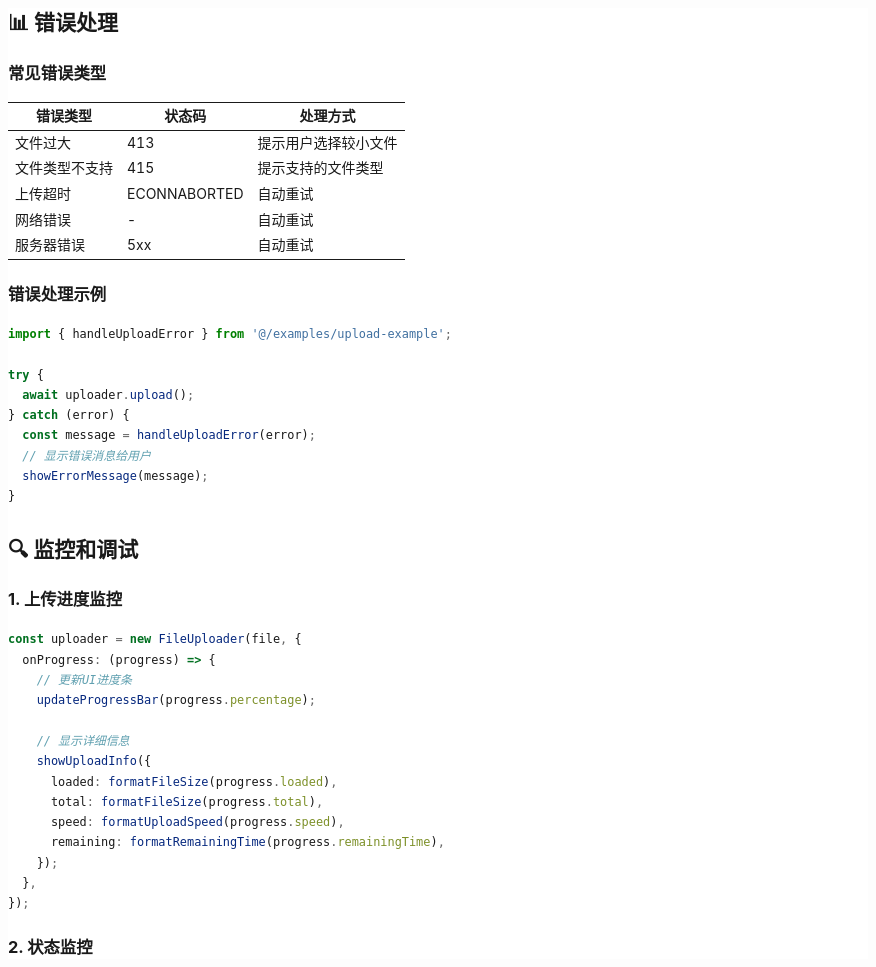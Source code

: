 ## 📊 错误处理

### 常见错误类型

| 错误类型 | 状态码 | 处理方式 |
|---------|--------|----------|
| 文件过大 | 413 | 提示用户选择较小文件 |
| 文件类型不支持 | 415 | 提示支持的文件类型 |
| 上传超时 | ECONNABORTED | 自动重试 |
| 网络错误 | - | 自动重试 |
| 服务器错误 | 5xx | 自动重试 |

### 错误处理示例

```typescript
import { handleUploadError } from '@/examples/upload-example';

try {
  await uploader.upload();
} catch (error) {
  const message = handleUploadError(error);
  // 显示错误消息给用户
  showErrorMessage(message);
}
```

## 🔍 监控和调试

### 1. 上传进度监控

```typescript
const uploader = new FileUploader(file, {
  onProgress: (progress) => {
    // 更新UI进度条
    updateProgressBar(progress.percentage);
    
    // 显示详细信息
    showUploadInfo({
      loaded: formatFileSize(progress.loaded),
      total: formatFileSize(progress.total),
      speed: formatUploadSpeed(progress.speed),
      remaining: formatRemainingTime(progress.remainingTime),
    });
  },
});
```

### 2. 状态监控
